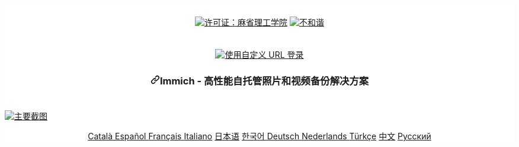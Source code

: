 <div class="Box-sc-g0xbh4-0 bJMeLZ js-snippet-clipboard-copy-unpositioned" data-hpc="true"><article class="markdown-body entry-content container-lg" itemprop="text"><p align="center" dir="auto"> 
  <br>  
  <a href="https://opensource.org/licenses/MIT" rel="nofollow"><img src="https://camo.githubusercontent.com/e7b95979920565974db13e8dbf94d2b1919a3e0030fd40328baeaad437f147dd/68747470733a2f2f696d672e736869656c64732e696f2f62616467652f6c6963656e73652d4d49542d677265656e2e7376673f636f6c6f723d334635314235267374796c653d666f722d7468652d6261646765266c6162656c3d4c6963656e7365266c6f676f436f6c6f723d303030303030266c6162656c436f6c6f723d656365636563" alt="许可证：麻省理工学院" data-canonical-src="https://img.shields.io/badge/license-MIT-green.svg?color=3F51B5&amp;style=for-the-badge&amp;label=License&amp;logoColor=000000&amp;labelColor=ececec" style="max-width: 100%;"></a>
  <a href="https://discord.gg/D8JsnBEuKb" rel="nofollow">
    <img src="https://camo.githubusercontent.com/973ac3314a4d491512176a9d9bec361bff1f418d1e0b7ab6a1fb1eeff21cdf1c/68747470733a2f2f696d672e736869656c64732e696f2f646973636f72642f3937393131363632333837393336383735352e7376673f6c6162656c3d446973636f7264266c6f676f3d446973636f7264267374796c653d666f722d7468652d6261646765266c6f676f436f6c6f723d303030303030266c6162656c436f6c6f723d656365636563" alt="不和谐" data-canonical-src="https://img.shields.io/discord/979116623879368755.svg?label=Discord&amp;logo=Discord&amp;style=for-the-badge&amp;logoColor=000000&amp;labelColor=ececec" style="max-width: 100%;">
  </a>
  <br>  
  <br>   
</p>
<p align="center" dir="auto">
<a target="_blank" rel="noopener noreferrer" href="/immich-app/immich/blob/main/design/immich-logo.svg"><img src="/immich-app/immich/raw/main/design/immich-logo.svg" width="150" title="使用自定义 URL 登录" style="max-width: 100%;"></a>
</p>
<h3 align="center" tabindex="-1" dir="auto"><a id="user-content-immich---high-performance-self-hosted-photo-and-video-backup-solution" class="anchor" aria-hidden="true" tabindex="-1" href="#immich---high-performance-self-hosted-photo-and-video-backup-solution"><svg class="octicon octicon-link" viewBox="0 0 16 16" version="1.1" width="16" height="16" aria-hidden="true"><path d="m7.775 3.275 1.25-1.25a3.5 3.5 0 1 1 4.95 4.95l-2.5 2.5a3.5 3.5 0 0 1-4.95 0 .751.751 0 0 1 .018-1.042.751.751 0 0 1 1.042-.018 1.998 1.998 0 0 0 2.83 0l2.5-2.5a2.002 2.002 0 0 0-2.83-2.83l-1.25 1.25a.751.751 0 0 1-1.042-.018.751.751 0 0 1-.018-1.042Zm-4.69 9.64a1.998 1.998 0 0 0 2.83 0l1.25-1.25a.751.751 0 0 1 1.042.018.751.751 0 0 1 .018 1.042l-1.25 1.25a3.5 3.5 0 1 1-4.95-4.95l2.5-2.5a3.5 3.5 0 0 1 4.95 0 .751.751 0 0 1-.018 1.042.751.751 0 0 1-1.042.018 1.998 1.998 0 0 0-2.83 0l-2.5 2.5a1.998 1.998 0 0 0 0 2.83Z"></path></svg></a><font style="vertical-align: inherit;"><font style="vertical-align: inherit;">Immich - 高性能自托管照片和视频备份解决方案</font></font></h3>
<br>
<a href="https://immich.app" rel="nofollow">
<img src="/immich-app/immich/raw/main/design/immich-screenshots.png" title="主要截图" style="max-width: 100%;">
</a>
<br>
<p align="center" dir="auto">
  <a href="/immich-app/immich/blob/main/README_ca_ES.md"><font style="vertical-align: inherit;"><font style="vertical-align: inherit;">Català </font></font></a>
  <a href="/immich-app/immich/blob/main/README_es_ES.md"><font style="vertical-align: inherit;"><font style="vertical-align: inherit;">Español </font></font></a>
  <a href="/immich-app/immich/blob/main/README_fr_FR.md"><font style="vertical-align: inherit;"><font style="vertical-align: inherit;">Français </font></font></a>
  <a href="/immich-app/immich/blob/main/README_it_IT.md"><font style="vertical-align: inherit;"><font style="vertical-align: inherit;">Italiano</font></font></a>
  <a href="/immich-app/immich/blob/main/README_ja_JP.md"><font style="vertical-align: inherit;"><font style="vertical-align: inherit;">日本语</font></font></a>
  <a href="/immich-app/immich/blob/main/README_ko_KR.md"><font style="vertical-align: inherit;"><font style="vertical-align: inherit;">한국어 </font></font></a>
  <a href="/immich-app/immich/blob/main/README_de_DE.md"><font style="vertical-align: inherit;"><font style="vertical-align: inherit;">Deutsch </font></font></a>
  <a href="/immich-app/immich/blob/main/README_nl_NL.md"><font style="vertical-align: inherit;"><font style="vertical-align: inherit;">Nederlands </font></font></a>
  <a href="/immich-app/immich/blob/main/README_tr_TR.md"><font style="vertical-align: inherit;"><font style="vertical-align: inherit;">Türkçe</font></font></a>
  <a href="/immich-app/immich/blob/main/README_zh_CN.md"><font style="vertical-align: inherit;"><font style="vertical-align: inherit;">中文</font></font></a>
  <a href="/immich-app/immich/blob/main/README_ru_RU.md"><font style="vertical-align: inherit;"><font style="vertical-align: inherit;">Русский</font></font></a>
</p>